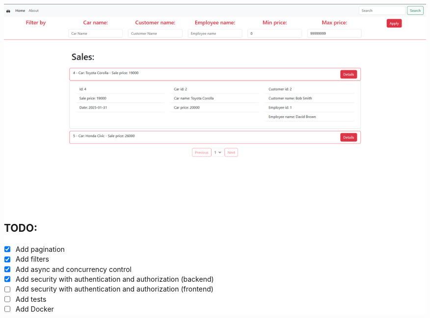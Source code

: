 ![Sales page](./images/sales_page.png)

## TODO:

- [x] Add pagination
- [x] Add filters
- [x] Add async and concurrency control
- [x] Add security with authentication and authorization (backend)
- [ ] Add security with authentication and authorization (frontend)
- [ ] Add tests
- [ ] Add Docker
